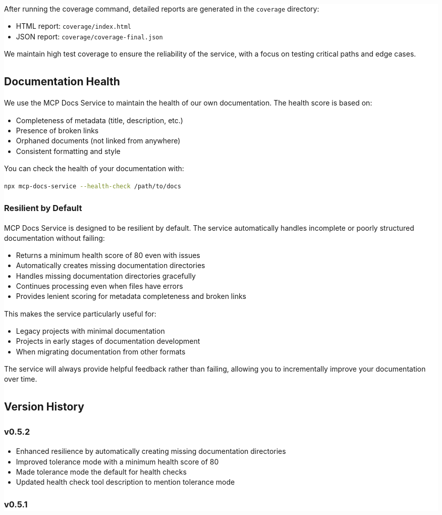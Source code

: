 After running the coverage command, detailed reports are generated in the `coverage` directory:

- HTML report: `coverage/index.html`
- JSON report: `coverage/coverage-final.json`

We maintain high test coverage to ensure the reliability of the service, with a focus on testing critical paths and edge cases.

## Documentation Health

We use the MCP Docs Service to maintain the health of our own documentation. The health score is based on:

- Completeness of metadata (title, description, etc.)
- Presence of broken links
- Orphaned documents (not linked from anywhere)
- Consistent formatting and style

You can check the health of your documentation with:

```bash
npx mcp-docs-service --health-check /path/to/docs
```

### Resilient by Default

MCP Docs Service is designed to be resilient by default. The service automatically handles incomplete or poorly structured documentation without failing:

- Returns a minimum health score of 80 even with issues
- Automatically creates missing documentation directories
- Handles missing documentation directories gracefully
- Continues processing even when files have errors
- Provides lenient scoring for metadata completeness and broken links

This makes the service particularly useful for:

- Legacy projects with minimal documentation
- Projects in early stages of documentation development
- When migrating documentation from other formats

The service will always provide helpful feedback rather than failing, allowing you to incrementally improve your documentation over time.

## Version History

### v0.5.2

- Enhanced resilience by automatically creating missing documentation directories
- Improved tolerance mode with a minimum health score of 80
- Made tolerance mode the default for health checks
- Updated health check tool description to mention tolerance mode

### v0.5.1
